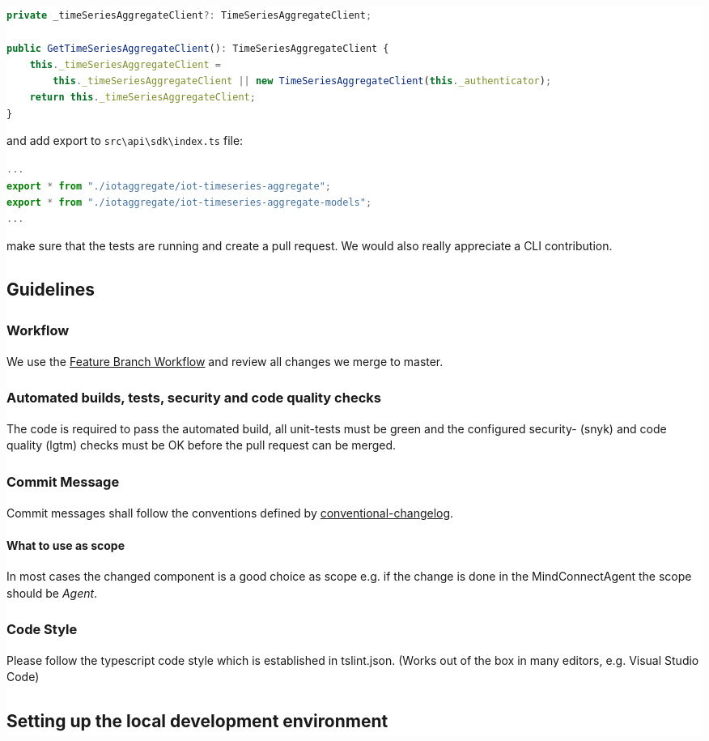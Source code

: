 ```typescript
private _timeSeriesAggregateClient?: TimeSeriesAggregateClient;

public GetTimeSeriesAggregateClient(): TimeSeriesAggregateClient {
    this._timeSeriesAggregateClient =
        this._timeSeriesAggregateClient || new TimeSeriesAggregateClient(this._authenticator);
    return this._timeSeriesAggregateClient;
}
```

and add export to `src\api\sdk\index.ts` file:

```typescript
...
export * from "./iotaggregate/iot-timeseries-aggregate";
export * from "./iotaggregate/iot-timeseries-aggregate-models";
...
```

make sure that the tests are running and create a pull request. We would also really appreciate a CLI contribution.

## Guidelines

### Workflow

We use the [Feature Branch Workflow](https://www.atlassian.com/git/tutorials/comparing-workflows/feature-branch-workflow)
and review all changes we merge to master.

### Automated builds, tests, security and code quality checks

The code is required to pass the automated build, all unit-tests must be green and the configured security- (snyk) and code quality (lgtm) checks
must be OK before the pull request can be merged.

### Commit Message

Commit messages shall follow the conventions defined by [conventional-changelog](https://www.conventionalcommits.org/).

#### What to use as scope

In most cases the changed component is a good choice as scope
e.g. if the change is done in the MindConnectAgent the scope should be _Agent_.

### Code Style

Please follow the typescript code style which is established in tslint.json. (Works out of the box in many editors, e.g. Visual Studio Code)

## Setting up the local development environment
